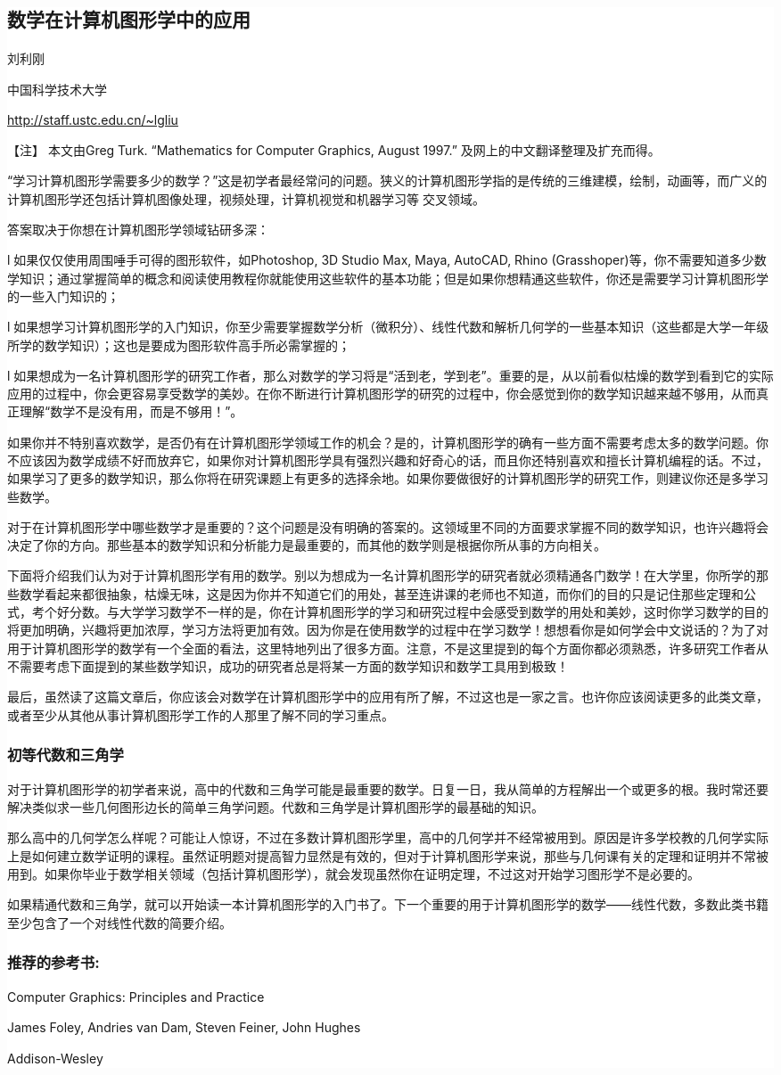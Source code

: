  

## 数学在计算机图形学中的应用

刘利刚

中国科学技术大学

http://staff.ustc.edu.cn/~lgliu

【注】 本文由Greg Turk. “Mathematics for Computer Graphics, August 1997.” 及网上的中文翻译整理及扩充而得。

 

“学习计算机图形学需要多少的数学？”这是初学者最经常问的问题。狭义的计算机图形学指的是传统的三维建模，绘制，动画等，而广义的计算机图形学还包括计算机图像处理，视频处理，计算机视觉和机器学习等 交叉领域。

答案取决于你想在计算机图形学领域钻研多深：

l         如果仅仅使用周围唾手可得的图形软件，如Photoshop, 3D Studio Max, Maya, AutoCAD, Rhino (Grasshoper)等，你不需要知道多少数学知识；通过掌握简单的概念和阅读使用教程你就能使用这些软件的基本功能；但是如果你想精通这些软件，你还是需要学习计算机图形学的一些入门知识的；

l         如果想学习计算机图形学的入门知识，你至少需要掌握数学分析（微积分）、线性代数和解析几何学的一些基本知识（这些都是大学一年级所学的数学知识）；这也是要成为图形软件高手所必需掌握的；

l         如果想成为一名计算机图形学的研究工作者，那么对数学的学习将是“活到老，学到老”。重要的是，从以前看似枯燥的数学到看到它的实际应用的过程中，你会更容易享受数学的美妙。在你不断进行计算机图形学的研究的过程中，你会感觉到你的数学知识越来越不够用，从而真正理解“数学不是没有用，而是不够用！”。

 

如果你并不特别喜欢数学，是否仍有在计算机图形学领域工作的机会？是的，计算机图形学的确有一些方面不需要考虑太多的数学问题。你不应该因为数学成绩不好而放弃它，如果你对计算机图形学具有强烈兴趣和好奇心的话，而且你还特别喜欢和擅长计算机编程的话。不过，如果学习了更多的数学知识，那么你将在研究课题上有更多的选择余地。如果你要做很好的计算机图形学的研究工作，则建议你还是多学习些数学。

对于在计算机图形学中哪些数学才是重要的？这个问题是没有明确的答案的。这领域里不同的方面要求掌握不同的数学知识，也许兴趣将会决定了你的方向。那些基本的数学知识和分析能力是最重要的，而其他的数学则是根据你所从事的方向相关。

下面将介绍我们认为对于计算机图形学有用的数学。别以为想成为一名计算机图形学的研究者就必须精通各门数学！在大学里，你所学的那些数学看起来都很抽象，枯燥无味，这是因为你并不知道它们的用处，甚至连讲课的老师也不知道，而你们的目的只是记住那些定理和公式，考个好分数。与大学学习数学不一样的是，你在计算机图形学的学习和研究过程中会感受到数学的用处和美妙，这时你学习数学的目的将更加明确，兴趣将更加浓厚，学习方法将更加有效。因为你是在使用数学的过程中在学习数学！想想看你是如何学会中文说话的？为了对用于计算机图形学的数学有一个全面的看法，这里特地列出了很多方面。注意，不是这里提到的每个方面你都必须熟悉，许多研究工作者从不需要考虑下面提到的某些数学知识，成功的研究者总是将某一方面的数学知识和数学工具用到极致！

最后，虽然读了这篇文章后，你应该会对数学在计算机图形学中的应用有所了解，不过这也是一家之言。也许你应该阅读更多的此类文章，或者至少从其他从事计算机图形学工作的人那里了解不同的学习重点。

 

### 初等代数和三角学

对于计算机图形学的初学者来说，高中的代数和三角学可能是最重要的数学。日复一日，我从简单的方程解出一个或更多的根。我时常还要解决类似求一些几何图形边长的简单三角学问题。代数和三角学是计算机图形学的最基础的知识。

那么高中的几何学怎么样呢？可能让人惊讶，不过在多数计算机图形学里，高中的几何学并不经常被用到。原因是许多学校教的几何学实际上是如何建立数学证明的课程。虽然证明题对提高智力显然是有效的，但对于计算机图形学来说，那些与几何课有关的定理和证明并不常被用到。如果你毕业于数学相关领域（包括计算机图形学），就会发现虽然你在证明定理，不过这对开始学习图形学不是必要的。

如果精通代数和三角学，就可以开始读一本计算机图形学的入门书了。下一个重要的用于计算机图形学的数学——线性代数，多数此类书籍至少包含了一个对线性代数的简要介绍。

 

### 推荐的参考书:

Computer Graphics: Principles and Practice

James Foley, Andries van Dam, Steven Feiner, John Hughes

Addison-Wesley
